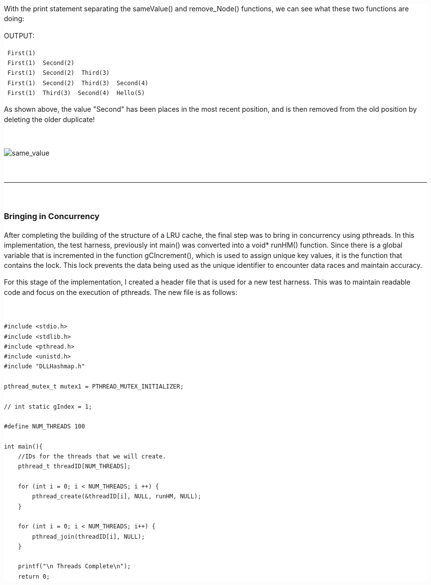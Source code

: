 With the print statement separating the sameValue() and remove_Node() functions, we can see what these two functions are doing: 

OUTPUT:
```
 First(1) 
 First(1)  Second(2) 
 First(1)  Second(2)  Third(3) 
 First(1)  Second(2)  Third(3)  Second(4) 
 First(1)  Third(3)  Second(4)  Hello(5) 

 ```

 As shown above, the value "Second" has been places in the most recent position, and is then removed from the old position by deleting the older duplicate! 

<br/>

 ![same_value](sameValue%20cache.png)

 <br/>

 ---

 <br/>

### Bringing in Concurrency

After completing the building of the structure of a LRU cache, the final step was to bring in concurrency using pthreads. In this implementation, the test harness, previously int main() was converted into a void* runHM() function. Since there is a global variable that is incremented in the function gCIncrement(), which is used to assign unique key values, it is the function that contains the lock. This lock prevents the data being used as the unique identifier to encounter data races and maintain accuracy. 

For this stage of the implementation, I created a header file that is used for a new test harness. This was to maintain readable code and focus on the execution of pthreads. The new file is as follows: 

<br/> 

```
#include <stdio.h>
#include <stdlib.h>
#include <pthread.h>
#include <unistd.h>
#include "DLLHashmap.h"

pthread_mutex_t mutex1 = PTHREAD_MUTEX_INITIALIZER; 

// int static gIndex = 1;

#define NUM_THREADS 100

int main(){
    //IDs for the threads that we will create. 
    pthread_t threadID[NUM_THREADS];

    for (int i = 0; i < NUM_THREADS; i ++) { 
        pthread_create(&threadID[i], NULL, runHM, NULL);
    }

    for (int i = 0; i < NUM_THREADS; i++) {
        pthread_join(threadID[i], NULL);
    }

    printf("\n Threads Complete\n");
    return 0;
```